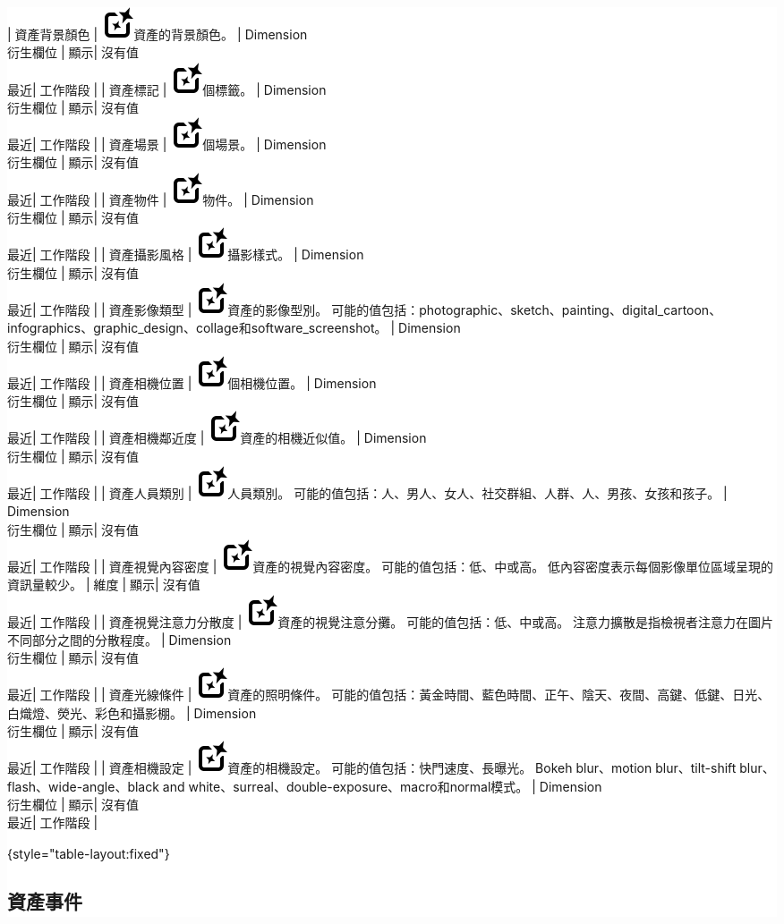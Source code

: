 | 資產背景顏色 | ![AI已產生](/help/assets/icons/AI.svg)資產的背景顏色。 | Dimension<br/>衍生欄位 | 顯示\| 沒有值<br/>最近\| 工作階段 |
| 資產標記 | ![AI已為資產產生](/help/assets/icons/AI.svg)個標籤。 | Dimension<br/>衍生欄位 | 顯示\| 沒有值<br/>最近\| 工作階段 |
| 資產場景 | ![AI已為資產產生](/help/assets/icons/AI.svg)個場景。 | Dimension<br/>衍生欄位 | 顯示\| 沒有值<br/>最近\| 工作階段 |
| 資產物件 | ![AI已產生資產的](/help/assets/icons/AI.svg)物件。 | Dimension<br/>衍生欄位 | 顯示\| 沒有值<br/>最近\| 工作階段 |
| 資產攝影風格 | ![AI已產生資產的](/help/assets/icons/AI.svg)攝影樣式。 | Dimension<br/>衍生欄位 | 顯示\| 沒有值<br/>最近\| 工作階段 |
| 資產影像類型 | ![AI已產生](/help/assets/icons/AI.svg)資產的影像型別。 可能的值包括：photographic、sketch、painting、digital_cartoon、infographics、graphic_design、collage和software_screenshot。 | Dimension<br/>衍生欄位 | 顯示\| 沒有值<br/>最近\| 工作階段 |
| 資產相機位置 | ![AI已產生資產的](/help/assets/icons/AI.svg)個相機位置。 | Dimension<br/>衍生欄位 | 顯示\| 沒有值<br/>最近\| 工作階段 |
| 資產相機鄰近度 | ![AI已產生](/help/assets/icons/AI.svg)資產的相機近似值。 | Dimension<br/>衍生欄位 | 顯示\| 沒有值<br/>最近\| 工作階段 |
| 資產人員類別 | ![AI已為資產產生](/help/assets/icons/AI.svg)人員類別。 可能的值包括：人、男人、女人、社交群組、人群、人、男孩、女孩和孩子。 | Dimension<br/>衍生欄位 | 顯示\| 沒有值<br/>最近\| 工作階段 |
| 資產視覺內容密度 | ![AI已產生](/help/assets/icons/AI.svg)資產的視覺內容密度。 可能的值包括：低、中或高。 低內容密度表示每個影像單位區域呈現的資訊量較少。 | 維度 | 顯示\| 沒有值<br/>最近\| 工作階段 |
| 資產視覺注意力分散度 | ![AI已產生](/help/assets/icons/AI.svg)資產的視覺注意分攤。 可能的值包括：低、中或高。 注意力擴散是指檢視者注意力在圖片不同部分之間的分散程度。 | Dimension<br/>衍生欄位 | 顯示\| 沒有值<br/>最近\| 工作階段 |
| 資產光線條件 | ![AI已產生](/help/assets/icons/AI.svg)資產的照明條件。 可能的值包括：黃金時間、藍色時間、正午、陰天、夜間、高鍵、低鍵、日光、白熾燈、熒光、彩色和攝影棚。 | Dimension<br/>衍生欄位 | 顯示\| 沒有值<br/>最近\| 工作階段 |
| 資產相機設定 | ![AI已產生](/help/assets/icons/AI.svg)資產的相機設定。 可能的值包括：快門速度、長曝光。 Bokeh blur、motion blur、tilt-shift blur、flash、wide-angle、black and white、surreal、double-exposure、macro和normal模式。 | Dimension<br/>衍生欄位 | 顯示\| 沒有值<br/>最近\| 工作階段 |

{style="table-layout:fixed"}


## 資產事件
